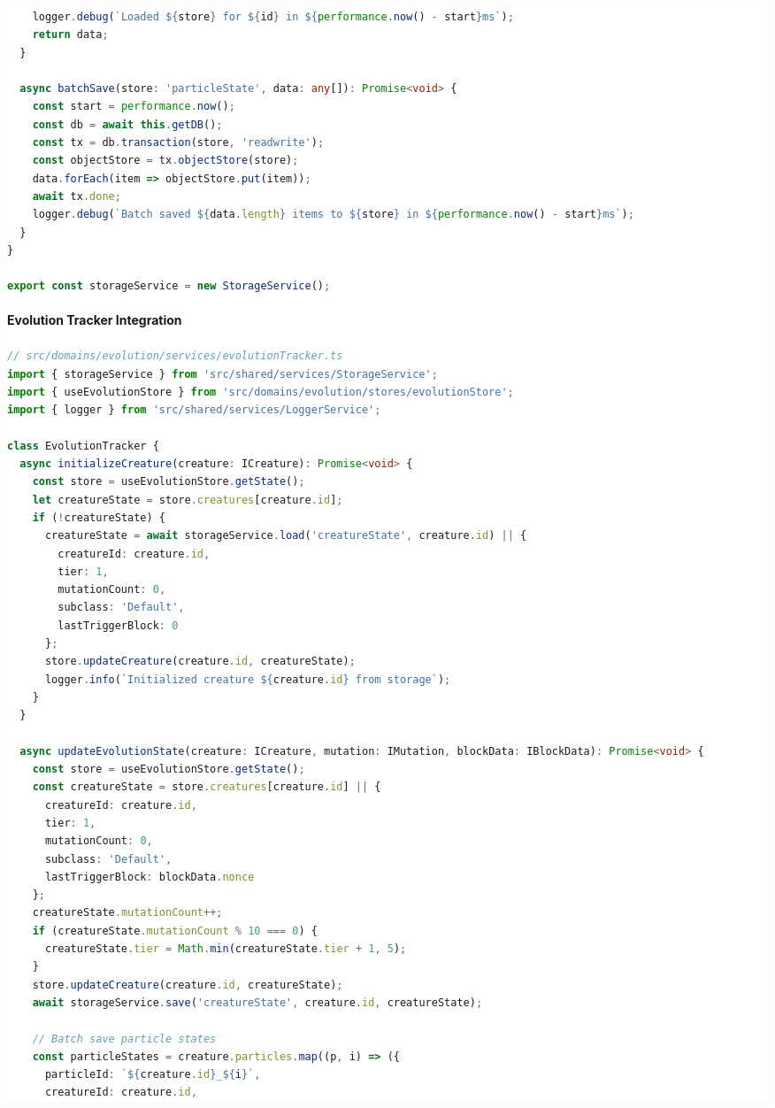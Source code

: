 ```typescript
    logger.debug(`Loaded ${store} for ${id} in ${performance.now() - start}ms`);
    return data;
  }

  async batchSave(store: 'particleState', data: any[]): Promise<void> {
    const start = performance.now();
    const db = await this.getDB();
    const tx = db.transaction(store, 'readwrite');
    const objectStore = tx.objectStore(store);
    data.forEach(item => objectStore.put(item));
    await tx.done;
    logger.debug(`Batch saved ${data.length} items to ${store} in ${performance.now() - start}ms`);
  }
}

export const storageService = new StorageService();
```

#### Evolution Tracker Integration
```typescript
// src/domains/evolution/services/evolutionTracker.ts
import { storageService } from 'src/shared/services/StorageService';
import { useEvolutionStore } from 'src/domains/evolution/stores/evolutionStore';
import { logger } from 'src/shared/services/LoggerService';

class EvolutionTracker {
  async initializeCreature(creature: ICreature): Promise<void> {
    const store = useEvolutionStore.getState();
    let creatureState = store.creatures[creature.id];
    if (!creatureState) {
      creatureState = await storageService.load('creatureState', creature.id) || {
        creatureId: creature.id,
        tier: 1,
        mutationCount: 0,
        subclass: 'Default',
        lastTriggerBlock: 0
      };
      store.updateCreature(creature.id, creatureState);
      logger.info(`Initialized creature ${creature.id} from storage`);
    }
  }

  async updateEvolutionState(creature: ICreature, mutation: IMutation, blockData: IBlockData): Promise<void> {
    const store = useEvolutionStore.getState();
    const creatureState = store.creatures[creature.id] || {
      creatureId: creature.id,
      tier: 1,
      mutationCount: 0,
      subclass: 'Default',
      lastTriggerBlock: blockData.nonce
    };
    creatureState.mutationCount++;
    if (creatureState.mutationCount % 10 === 0) {
      creatureState.tier = Math.min(creatureState.tier + 1, 5);
    }
    store.updateCreature(creature.id, creatureState);
    await storageService.save('creatureState', creature.id, creatureState);

    // Batch save particle states
    const particleStates = creature.particles.map((p, i) => ({
      particleId: `${creature.id}_${i}`,
      creatureId: creature.id,
```